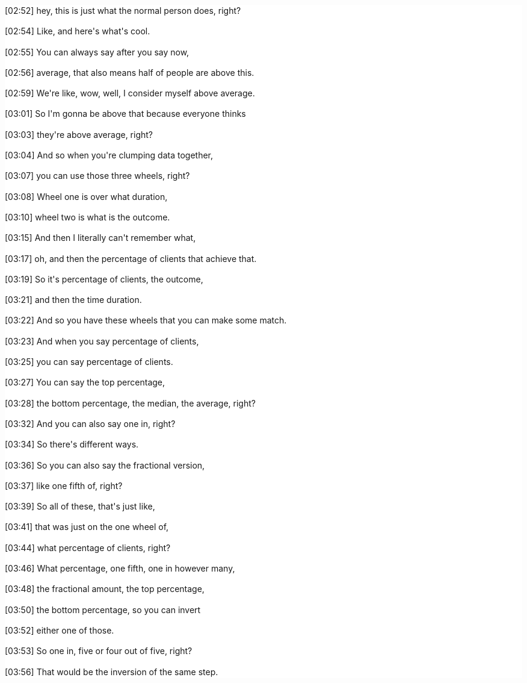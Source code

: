 [02:52] hey, this is just what the normal person does, right?

[02:54] Like, and here's what's cool.

[02:55] You can always say after you say now,

[02:56] average, that also means half of people are above this.

[02:59] We're like, wow, well, I consider myself above average.

[03:01] So I'm gonna be above that because everyone thinks

[03:03] they're above average, right?

[03:04] And so when you're clumping data together,

[03:07] you can use those three wheels, right?

[03:08] Wheel one is over what duration,

[03:10] wheel two is what is the outcome.

[03:15] And then I literally can't remember what,

[03:17] oh, and then the percentage of clients that achieve that.

[03:19] So it's percentage of clients, the outcome,

[03:21] and then the time duration.

[03:22] And so you have these wheels that you can make some match.

[03:23] And when you say percentage of clients,

[03:25] you can say percentage of clients.

[03:27] You can say the top percentage,

[03:28] the bottom percentage, the median, the average, right?

[03:32] And you can also say one in, right?

[03:34] So there's different ways.

[03:36] So you can also say the fractional version,

[03:37] like one fifth of, right?

[03:39] So all of these, that's just like,

[03:41] that was just on the one wheel of,

[03:44] what percentage of clients, right?

[03:46] What percentage, one fifth, one in however many,

[03:48] the fractional amount, the top percentage,

[03:50] the bottom percentage, so you can invert

[03:52] either one of those.

[03:53] So one in, five or four out of five, right?

[03:56] That would be the inversion of the same step.
